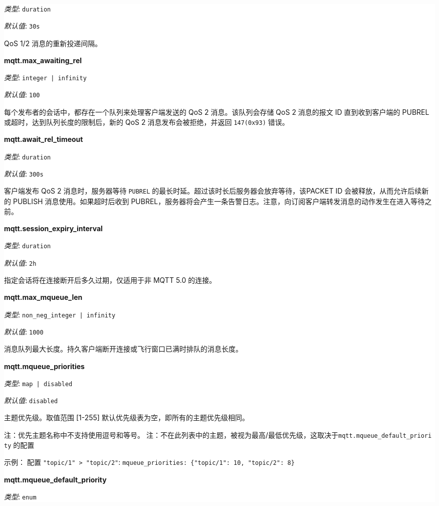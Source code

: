   *类型*: `duration`

  *默认值*: `30s`

  QoS 1/2 消息的重新投递间隔。


**mqtt.max_awaiting_rel**

  *类型*: `integer | infinity`

  *默认值*: `100`

  每个发布者的会话中，都存在一个队列来处理客户端发送的 QoS 2 消息。该队列会存储 QoS 2 消息的报文 ID 直到收到客户端的 PUBREL 或超时，达到队列长度的限制后，新的 QoS 2 消息发布会被拒绝，并返回 `147(0x93)` 错误。


**mqtt.await_rel_timeout**

  *类型*: `duration`

  *默认值*: `300s`

  客户端发布 QoS 2 消息时，服务器等待 `PUBREL` 的最长时延。超过该时长后服务器会放弃等待，该PACKET ID 会被释放，从而允许后续新的 PUBLISH 消息使用。如果超时后收到 PUBREL，服务器将会产生一条告警日志。注意，向订阅客户端转发消息的动作发生在进入等待之前。


**mqtt.session_expiry_interval**

  *类型*: `duration`

  *默认值*: `2h`

  指定会话将在连接断开后多久过期，仅适用于非 MQTT 5.0 的连接。


**mqtt.max_mqueue_len**

  *类型*: `non_neg_integer | infinity`

  *默认值*: `1000`

  消息队列最大长度。持久客户端断开连接或飞行窗口已满时排队的消息长度。


**mqtt.mqueue_priorities**

  *类型*: `map | disabled`

  *默认值*: `disabled`

  主题优先级。取值范围 [1-255]
默认优先级表为空，即所有的主题优先级相同。

注：优先主题名称中不支持使用逗号和等号。
注：不在此列表中的主题，被视为最高/最低优先级，这取决于`mqtt.mqueue_default_priority` 的配置

示例：
配置 `"topic/1" > "topic/2"`:
`mqueue_priorities: {"topic/1": 10, "topic/2": 8}`


**mqtt.mqueue_default_priority**

  *类型*: `enum`
